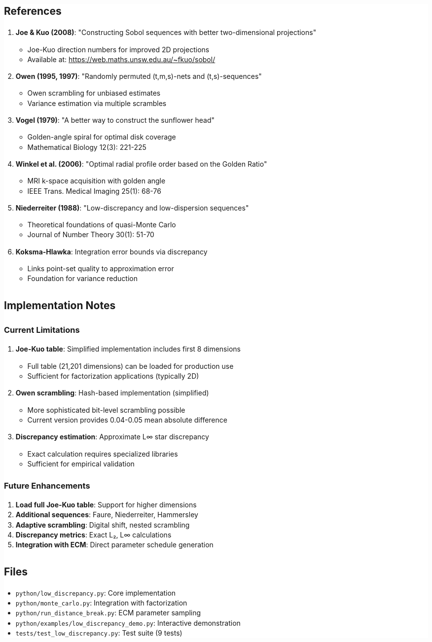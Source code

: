 ## References

1. **Joe & Kuo (2008)**: "Constructing Sobol sequences with better two-dimensional projections"
   - Joe-Kuo direction numbers for improved 2D projections
   - Available at: https://web.maths.unsw.edu.au/~fkuo/sobol/

2. **Owen (1995, 1997)**: "Randomly permuted (t,m,s)-nets and (t,s)-sequences"
   - Owen scrambling for unbiased estimates
   - Variance estimation via multiple scrambles

3. **Vogel (1979)**: "A better way to construct the sunflower head"
   - Golden-angle spiral for optimal disk coverage
   - Mathematical Biology 12(3): 221-225

4. **Winkel et al. (2006)**: "Optimal radial profile order based on the Golden Ratio"
   - MRI k-space acquisition with golden angle
   - IEEE Trans. Medical Imaging 25(1): 68-76

5. **Niederreiter (1988)**: "Low-discrepancy and low-dispersion sequences"
   - Theoretical foundations of quasi-Monte Carlo
   - Journal of Number Theory 30(1): 51-70

6. **Koksma-Hlawka**: Integration error bounds via discrepancy
   - Links point-set quality to approximation error
   - Foundation for variance reduction

## Implementation Notes

### Current Limitations

1. **Joe-Kuo table**: Simplified implementation includes first 8 dimensions
   - Full table (21,201 dimensions) can be loaded for production use
   - Sufficient for factorization applications (typically 2D)

2. **Owen scrambling**: Hash-based implementation (simplified)
   - More sophisticated bit-level scrambling possible
   - Current version provides 0.04-0.05 mean absolute difference

3. **Discrepancy estimation**: Approximate L∞ star discrepancy
   - Exact calculation requires specialized libraries
   - Sufficient for empirical validation

### Future Enhancements

1. **Load full Joe-Kuo table**: Support for higher dimensions
2. **Additional sequences**: Faure, Niederreiter, Hammersley
3. **Adaptive scrambling**: Digital shift, nested scrambling
4. **Discrepancy metrics**: Exact L₂, L∞ calculations
5. **Integration with ECM**: Direct parameter schedule generation

## Files

- `python/low_discrepancy.py`: Core implementation
- `python/monte_carlo.py`: Integration with factorization
- `python/run_distance_break.py`: ECM parameter sampling
- `python/examples/low_discrepancy_demo.py`: Interactive demonstration
- `tests/test_low_discrepancy.py`: Test suite (9 tests)
